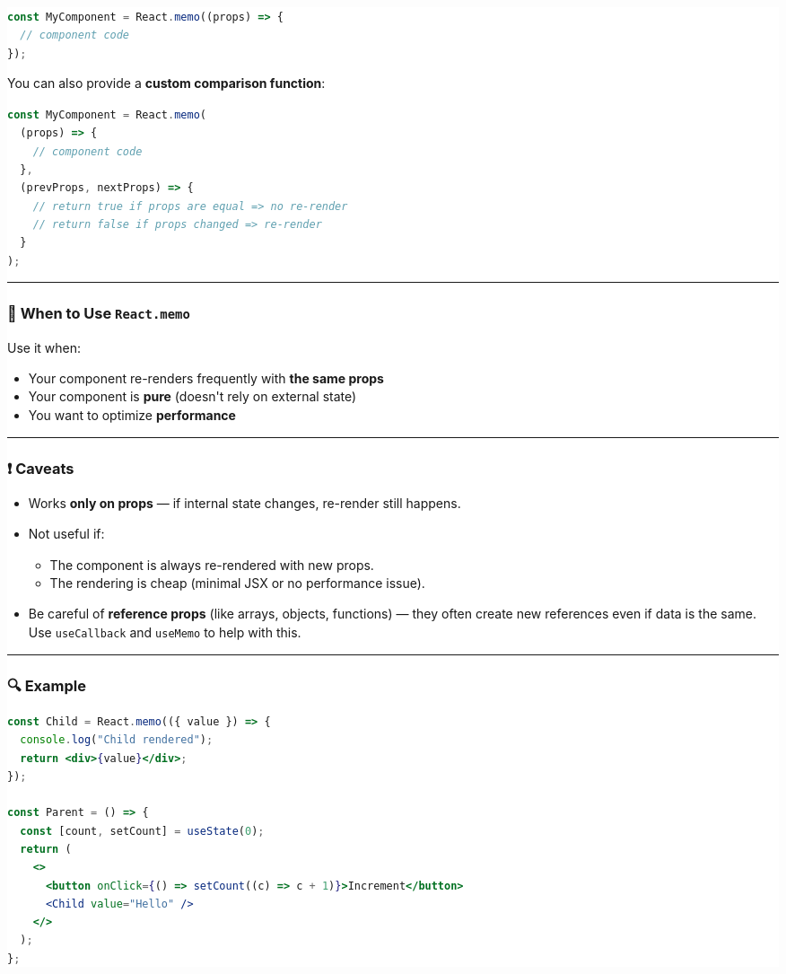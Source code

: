 ```jsx
const MyComponent = React.memo((props) => {
  // component code
});
```

You can also provide a **custom comparison function**:

```jsx
const MyComponent = React.memo(
  (props) => {
    // component code
  },
  (prevProps, nextProps) => {
    // return true if props are equal => no re-render
    // return false if props changed => re-render
  }
);
```

---

### 🎯 **When to Use `React.memo`**

Use it when:

- Your component re-renders frequently with **the same props**
- Your component is **pure** (doesn't rely on external state)
- You want to optimize **performance**

---

### ❗ Caveats

- Works **only on props** — if internal state changes, re-render still happens.
- Not useful if:

  - The component is always re-rendered with new props.
  - The rendering is cheap (minimal JSX or no performance issue).

- Be careful of **reference props** (like arrays, objects, functions) — they often create new references even if data is the same. Use `useCallback` and `useMemo` to help with this.

---

### 🔍 Example

```jsx
const Child = React.memo(({ value }) => {
  console.log("Child rendered");
  return <div>{value}</div>;
});

const Parent = () => {
  const [count, setCount] = useState(0);
  return (
    <>
      <button onClick={() => setCount((c) => c + 1)}>Increment</button>
      <Child value="Hello" />
    </>
  );
};
```
